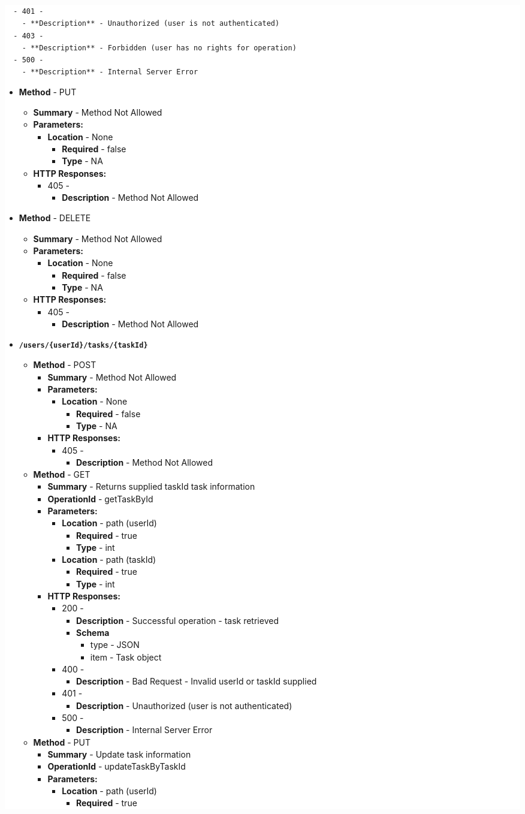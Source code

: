       - 401 -
        - **Description** - Unauthorized (user is not authenticated)
      - 403 -
        - **Description** - Forbidden (user has no rights for operation)
      - 500 -
        - **Description** - Internal Server Error
  - **Method** - PUT
    - **Summary** - Method Not Allowed
    - **Parameters:**
      - **Location** - None
        - **Required** - false
        - **Type** - NA
    - **HTTP Responses:**
      - 405 -
        - **Description** - Method Not Allowed
  - **Method** - DELETE
    - **Summary** - Method Not Allowed
    - **Parameters:**
      - **Location** - None
        - **Required** - false
        - **Type** - NA
    - **HTTP Responses:**
      - 405 -
        - **Description** - Method Not Allowed

- **`/users/{userId}/tasks/{taskId}`**

  - **Method** - POST
    - **Summary** - Method Not Allowed
    - **Parameters:**
      - **Location** - None
        - **Required** - false
        - **Type** - NA
    - **HTTP Responses:**
      - 405 -
        - **Description** - Method Not Allowed
  - **Method** - GET
    - **Summary** - Returns supplied taskId task information
    - **OperationId** - getTaskById
    - **Parameters:**
      - **Location** - path (userId)
        - **Required** - true
        - **Type** - int
      - **Location** - path (taskId)
        - **Required** - true
        - **Type** - int
    - **HTTP Responses:**
      - 200 -
        - **Description** - Successful operation - task retrieved
        - **Schema**
          - type - JSON
          - item - Task object
      - 400 -
        - **Description** - Bad Request - Invalid userId or taskId supplied
      - 401 -
        - **Description** - Unauthorized (user is not authenticated)
      - 500 -
        - **Description** - Internal Server Error
  - **Method** - PUT
    - **Summary** - Update task information
    - **OperationId** - updateTaskByTaskId
    - **Parameters:**
      - **Location** - path (userId)
        - **Required** - true